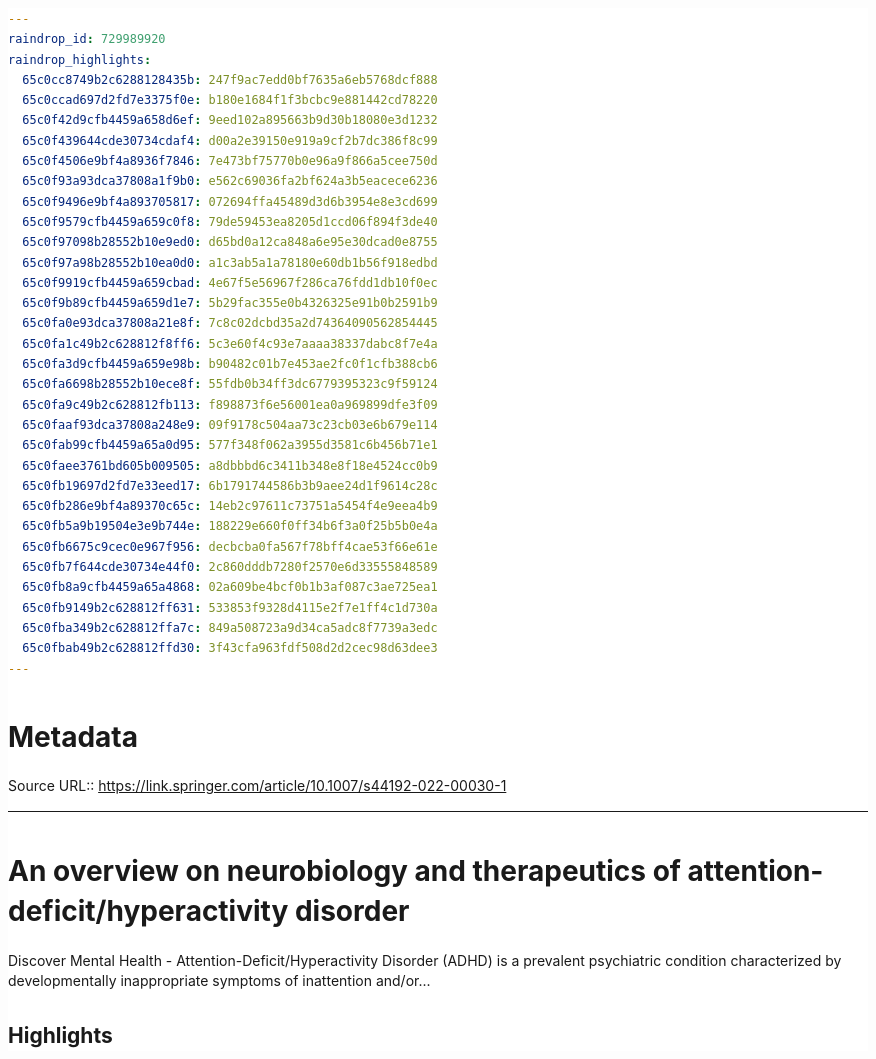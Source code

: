 ```yaml
---
raindrop_id: 729989920
raindrop_highlights:
  65c0cc8749b2c6288128435b: 247f9ac7edd0bf7635a6eb5768dcf888
  65c0ccad697d2fd7e3375f0e: b180e1684f1f3bcbc9e881442cd78220
  65c0f42d9cfb4459a658d6ef: 9eed102a895663b9d30b18080e3d1232
  65c0f439644cde30734cdaf4: d00a2e39150e919a9cf2b7dc386f8c99
  65c0f4506e9bf4a8936f7846: 7e473bf75770b0e96a9f866a5cee750d
  65c0f93a93dca37808a1f9b0: e562c69036fa2bf624a3b5eacece6236
  65c0f9496e9bf4a893705817: 072694ffa45489d3d6b3954e8e3cd699
  65c0f9579cfb4459a659c0f8: 79de59453ea8205d1ccd06f894f3de40
  65c0f97098b28552b10e9ed0: d65bd0a12ca848a6e95e30dcad0e8755
  65c0f97a98b28552b10ea0d0: a1c3ab5a1a78180e60db1b56f918edbd
  65c0f9919cfb4459a659cbad: 4e67f5e56967f286ca76fdd1db10f0ec
  65c0f9b89cfb4459a659d1e7: 5b29fac355e0b4326325e91b0b2591b9
  65c0fa0e93dca37808a21e8f: 7c8c02dcbd35a2d74364090562854445
  65c0fa1c49b2c628812f8ff6: 5c3e60f4c93e7aaaa38337dabc8f7e4a
  65c0fa3d9cfb4459a659e98b: b90482c01b7e453ae2fc0f1cfb388cb6
  65c0fa6698b28552b10ece8f: 55fdb0b34ff3dc6779395323c9f59124
  65c0fa9c49b2c628812fb113: f898873f6e56001ea0a969899dfe3f09
  65c0faaf93dca37808a248e9: 09f9178c504aa73c23cb03e6b679e114
  65c0fab99cfb4459a65a0d95: 577f348f062a3955d3581c6b456b71e1
  65c0faee3761bd605b009505: a8dbbbd6c3411b348e8f18e4524cc0b9
  65c0fb19697d2fd7e33eed17: 6b1791744586b3b9aee24d1f9614c28c
  65c0fb286e9bf4a89370c65c: 14eb2c97611c73751a5454f4e9eea4b9
  65c0fb5a9b19504e3e9b744e: 188229e660f0ff34b6f3a0f25b5b0e4a
  65c0fb6675c9cec0e967f956: decbcba0fa567f78bff4cae53f66e61e
  65c0fb7f644cde30734e44f0: 2c860dddb7280f2570e6d33555848589
  65c0fb8a9cfb4459a65a4868: 02a609be4bcf0b1b3af087c3ae725ea1
  65c0fb9149b2c628812ff631: 533853f9328d4115e2f7e1ff4c1d730a
  65c0fba349b2c628812ffa7c: 849a508723a9d34ca5adc8f7739a3edc
  65c0fbab49b2c628812ffd30: 3f43cfa963fdf508d2d2cec98d63dee3
---
```


# Metadata
Source URL:: https://link.springer.com/article/10.1007/s44192-022-00030-1


---
# An overview on neurobiology and therapeutics of attention-deficit/hyperactivity disorder

Discover Mental Health - Attention-Deficit/Hyperactivity Disorder (ADHD) is a prevalent psychiatric condition characterized by developmentally inappropriate symptoms of inattention and/or...

## Highlights
